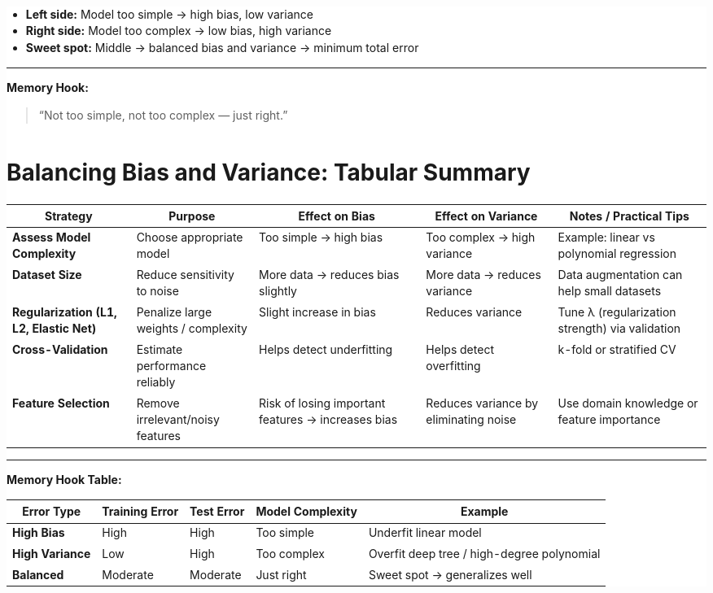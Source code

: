 * **Left side:** Model too simple → high bias, low variance
* **Right side:** Model too complex → low bias, high variance
* **Sweet spot:** Middle → balanced bias and variance → minimum total error

---

**Memory Hook:**

> “Not too simple, not too complex — just right.”

# Balancing Bias and Variance: Tabular Summary

| Strategy                                 | Purpose                             | Effect on Bias                                     | Effect on Variance                    | Notes / Practical Tips                          |
| ---------------------------------------- | ----------------------------------- | -------------------------------------------------- | ------------------------------------- | ----------------------------------------------- |
| **Assess Model Complexity**              | Choose appropriate model            | Too simple → high bias                             | Too complex → high variance           | Example: linear vs polynomial regression        |
| **Dataset Size**                         | Reduce sensitivity to noise         | More data → reduces bias slightly                  | More data → reduces variance          | Data augmentation can help small datasets       |
| **Regularization (L1, L2, Elastic Net)** | Penalize large weights / complexity | Slight increase in bias                            | Reduces variance                      | Tune λ (regularization strength) via validation |
| **Cross-Validation**                     | Estimate performance reliably       | Helps detect underfitting                          | Helps detect overfitting              | k-fold or stratified CV                         |
| **Feature Selection**                    | Remove irrelevant/noisy features    | Risk of losing important features → increases bias | Reduces variance by eliminating noise | Use domain knowledge or feature importance      |

---

**Memory Hook Table:**

| Error Type        | Training Error | Test Error | Model Complexity | Example                                    |
| ----------------- | -------------- | ---------- | ---------------- | ------------------------------------------ |
| **High Bias**     | High           | High       | Too simple       | Underfit linear model                      |
| **High Variance** | Low            | High       | Too complex      | Overfit deep tree / high-degree polynomial |
| **Balanced**      | Moderate       | Moderate   | Just right       | Sweet spot → generalizes well              |

